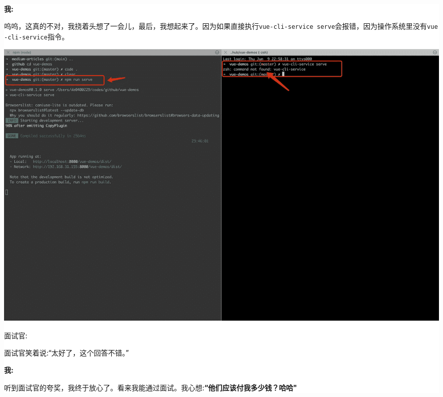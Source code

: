 **我:**

呜呜，这真的不对，我挠着头想了一会儿，最后，我想起来了。因为如果直接执行`vue-cli-service serve`会报错，因为操作系统里没有`vue-cli-service`指令。

![](img/a72044ecb736abed8049b89adb5d5551.png)

面试官:

面试官笑着说:“太好了，这个回答不错。”

**我:**

听到面试官的夸奖，我终于放心了。看来我能通过面试。我心想:**“他们应该付我多少钱？哈哈"**
